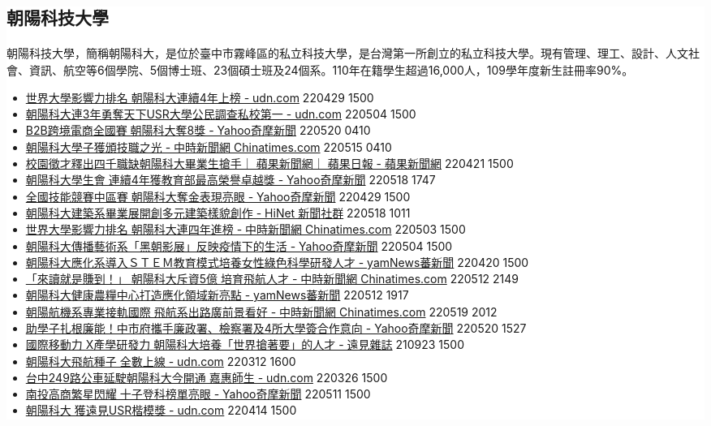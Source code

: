 ## 朝陽科技大學

朝陽科技大學，簡稱朝陽科大，是位於臺中市霧峰區的私立科技大學，是台灣第一所創立的私立科技大學。現有管理、理工、設計、人文社會、資訊、航空等6個學院、5個博士班、23個碩士班及24個系。110年在籍學生超過16,000人，109學年度新生註冊率90%。
- [世界大學影響力排名 朝陽科大連續4年上榜 - udn.com](https://udn.com/news/story/6928/6274940 "世界大學影響力排名 朝陽科大連續4年上榜 - udn.com") 220429 1500
- [朝陽科大連3年勇奪天下USR大學公民調查私校第一 - udn.com](https://udn.com/news/story/6928/6288136 "朝陽科大連3年勇奪天下USR大學公民調查私校第一 - udn.com") 220504 1500
- [B2B跨境電商全國賽 朝陽科大奪8獎 - Yahoo奇摩新聞](https://tw.news.yahoo.com/b2b%E8%B7%A8%E5%A2%83%E9%9B%BB%E5%95%86%E5%85%A8%E5%9C%8B%E8%B3%BD-%E6%9C%9D%E9%99%BD%E7%A7%91%E5%A4%A7%E5%A5%AA8%E7%8D%8E-201000402.html "B2B跨境電商全國賽 朝陽科大奪8獎 - Yahoo奇摩新聞") 220520 0410
- [朝陽科大學子獲頒技職之光 - 中時新聞網 Chinatimes.com](https://www.chinatimes.com/newspapers/20220515000509-260117 "朝陽科大學子獲頒技職之光 - 中時新聞網 Chinatimes.com") 220515 0410
- [校園徵才釋出四千職缺朝陽科大畢業生搶手｜ 蘋果新聞網｜ 蘋果日報 - 蘋果新聞網](https://tw.appledaily.com/pr/20220421/5AIPXXYOGNHHBE7ABGM5LOZMYE/ "校園徵才釋出四千職缺朝陽科大畢業生搶手｜ 蘋果新聞網｜ 蘋果日報 - 蘋果新聞網") 220421 1500
- [朝陽科大學生會 連續4年獲教育部最高榮譽卓越獎 - Yahoo奇摩新聞](https://tw.news.yahoo.com/%E6%9C%9D%E9%99%BD%E7%A7%91%E5%A4%A7%E5%AD%B8%E7%94%9F%E6%9C%83-%E9%80%A3%E7%BA%8C4%E5%B9%B4%E7%8D%B2%E6%95%99%E8%82%B2%E9%83%A8%E6%9C%80%E9%AB%98%E6%A6%AE%E8%AD%BD%E5%8D%93%E8%B6%8A%E7%8D%8E-094720217.html "朝陽科大學生會 連續4年獲教育部最高榮譽卓越獎 - Yahoo奇摩新聞") 220518 1747
- [全國技能競賽中區賽 朝陽科大奪金表現亮眼 - Yahoo奇摩新聞](https://tw.news.yahoo.com/%E5%85%A8%E5%9C%8B%E6%8A%80%E8%83%BD%E7%AB%B6%E8%B3%BD%E4%B8%AD%E5%8D%80%E8%B3%BD-%E6%9C%9D%E9%99%BD%E7%A7%91%E5%A4%A7%E5%A5%AA%E9%87%91%E8%A1%A8%E7%8F%BE%E4%BA%AE%E7%9C%BC-095813166.html "全國技能競賽中區賽 朝陽科大奪金表現亮眼 - Yahoo奇摩新聞") 220429 1500
- [朝陽科大建築系畢業展開創多元建築樣貌創作 - HiNet 新聞社群](https://times.hinet.net/news/23920444 "朝陽科大建築系畢業展開創多元建築樣貌創作 - HiNet 新聞社群") 220518 1011
- [世界大學影響力排名 朝陽科大連四年進榜 - 中時新聞網 Chinatimes.com](https://www.chinatimes.com/newspapers/20220503000313-260208 "世界大學影響力排名 朝陽科大連四年進榜 - 中時新聞網 Chinatimes.com") 220503 1500
- [朝陽科大傳播藝術系「黑朝影展」反映疫情下的生活 - Yahoo奇摩新聞](https://tw.news.yahoo.com/%E6%9C%9D%E9%99%BD%E7%A7%91%E5%A4%A7%E5%82%B3%E6%92%AD%E8%97%9D%E8%A1%93%E7%B3%BB-%E9%BB%91%E6%9C%9D%E5%BD%B1%E5%B1%95-%E5%8F%8D%E6%98%A0%E7%96%AB%E6%83%85%E4%B8%8B%E7%9A%84%E7%94%9F%E6%B4%BB-073754406.html "朝陽科大傳播藝術系「黑朝影展」反映疫情下的生活 - Yahoo奇摩新聞") 220504 1500
- [朝陽科大應化系導入ＳＴＥＭ教育模式培養女性綠色科學研發人才 - yamNews蕃新聞](https://n.yam.com/Article/20220420813497 "朝陽科大應化系導入ＳＴＥＭ教育模式培養女性綠色科學研發人才 - yamNews蕃新聞") 220420 1500
- [「來讀就是賺到！」 朝陽科大斥資5億 培育飛航人才 - 中時新聞網 Chinatimes.com](https://www.chinatimes.com/realtimenews/20220512005538-260405 "「來讀就是賺到！」 朝陽科大斥資5億 培育飛航人才 - 中時新聞網 Chinatimes.com") 220512 2149
- [朝陽科大健康農糧中心打造應化領域新亮點 - yamNews蕃新聞](https://n.yam.com/Article/20220512339111 "朝陽科大健康農糧中心打造應化領域新亮點 - yamNews蕃新聞") 220512 1917
- [朝陽航機系專業接軌國際 飛航系出路廣前景看好 - 中時新聞網 Chinatimes.com](https://www.chinatimes.com/realtimenews/20220519005050-260405 "朝陽航機系專業接軌國際 飛航系出路廣前景看好 - 中時新聞網 Chinatimes.com") 220519 2012
- [助學子扎根廉能！中市府攜手廉政署、檢察署及4所大學簽合作意向 - Yahoo奇摩新聞](https://tw.news.yahoo.com/%E5%8A%A9%E5%AD%B8%E5%AD%90%E6%89%8E%E6%A0%B9%E5%BB%89%E8%83%BD-%E4%B8%AD%E5%B8%82%E5%BA%9C%E6%94%9C%E6%89%8B%E5%BB%89%E6%94%BF%E7%BD%B2-%E6%AA%A2%E5%AF%9F%E7%BD%B2%E5%8F%8A4%E6%89%80%E5%A4%A7%E5%AD%B8%E7%B0%BD%E5%90%88%E4%BD%9C%E6%84%8F%E5%90%91-072740089.html "助學子扎根廉能！中市府攜手廉政署、檢察署及4所大學簽合作意向 - Yahoo奇摩新聞") 220520 1527
- [國際移動力 X產學研發力 朝陽科大培養「世界搶著要」的人才 - 遠見雜誌](https://www.gvm.com.tw/article/82518 "國際移動力 X產學研發力 朝陽科大培養「世界搶著要」的人才 - 遠見雜誌") 210923 1500
- [朝陽科大飛航種子 全數上線 - udn.com](https://udn.com/news/story/6929/6158714 "朝陽科大飛航種子 全數上線 - udn.com") 220312 1600
- [台中249路公車延駛朝陽科大今開通 嘉惠師生 - udn.com](https://udn.com/news/story/6929/6193411 "台中249路公車延駛朝陽科大今開通 嘉惠師生 - udn.com") 220326 1500
- [南投高商繁星閃耀 十子登科榜單亮眼 - Yahoo奇摩新聞](https://tw.news.yahoo.com/%E5%8D%97%E6%8A%95%E9%AB%98%E5%95%86%E7%B9%81%E6%98%9F%E9%96%83%E8%80%80-%E5%8D%81%E5%AD%90%E7%99%BB%E7%A7%91%E6%A6%9C%E5%96%AE%E4%BA%AE%E7%9C%BC-050227146.html "南投高商繁星閃耀 十子登科榜單亮眼 - Yahoo奇摩新聞") 220511 1500
- [朝陽科大 獲遠見USR楷模獎 - udn.com](https://udn.com/news/story/6929/6237244 "朝陽科大 獲遠見USR楷模獎 - udn.com") 220414 1500

